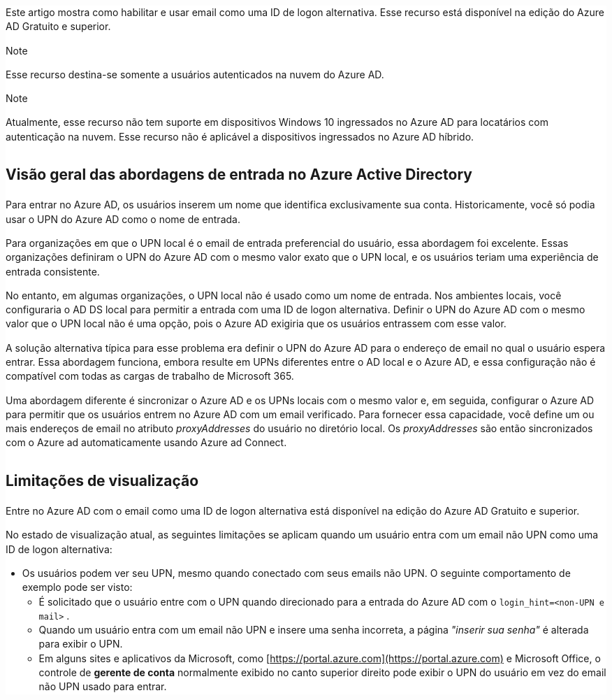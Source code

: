 Este artigo mostra como habilitar e usar email como uma ID de logon alternativa. Esse recurso está disponível na edição do Azure AD Gratuito e superior.

> [!NOTE]
> Esse recurso destina-se somente a usuários autenticados na nuvem do Azure AD.

> [!NOTE]
> Atualmente, esse recurso não tem suporte em dispositivos Windows 10 ingressados no Azure AD para locatários com autenticação na nuvem. Esse recurso não é aplicável a dispositivos ingressados no Azure AD híbrido.

## <a name="overview-of-azure-ad-sign-in-approaches"></a>Visão geral das abordagens de entrada no Azure Active Directory

Para entrar no Azure AD, os usuários inserem um nome que identifica exclusivamente sua conta. Historicamente, você só podia usar o UPN do Azure AD como o nome de entrada.

Para organizações em que o UPN local é o email de entrada preferencial do usuário, essa abordagem foi excelente. Essas organizações definiram o UPN do Azure AD com o mesmo valor exato que o UPN local, e os usuários teriam uma experiência de entrada consistente.

No entanto, em algumas organizações, o UPN local não é usado como um nome de entrada. Nos ambientes locais, você configuraria o AD DS local para permitir a entrada com uma ID de logon alternativa. Definir o UPN do Azure AD com o mesmo valor que o UPN local não é uma opção, pois o Azure AD exigiria que os usuários entrassem com esse valor.

A solução alternativa típica para esse problema era definir o UPN do Azure AD para o endereço de email no qual o usuário espera entrar. Essa abordagem funciona, embora resulte em UPNs diferentes entre o AD local e o Azure AD, e essa configuração não é compatível com todas as cargas de trabalho de Microsoft 365.

Uma abordagem diferente é sincronizar o Azure AD e os UPNs locais com o mesmo valor e, em seguida, configurar o Azure AD para permitir que os usuários entrem no Azure AD com um email verificado. Para fornecer essa capacidade, você define um ou mais endereços de email no atributo *proxyAddresses* do usuário no diretório local. Os *proxyAddresses* são então sincronizados com o Azure ad automaticamente usando Azure ad Connect.

## <a name="preview-limitations"></a>Limitações de visualização

Entre no Azure AD com o email como uma ID de logon alternativa está disponível na edição do Azure AD Gratuito e superior.

No estado de visualização atual, as seguintes limitações se aplicam quando um usuário entra com um email não UPN como uma ID de logon alternativa:

* Os usuários podem ver seu UPN, mesmo quando conectado com seus emails não UPN. O seguinte comportamento de exemplo pode ser visto:
    * É solicitado que o usuário entre com o UPN quando direcionado para a entrada do Azure AD com o `login_hint=<non-UPN email>` .
    * Quando um usuário entra com um email não UPN e insere uma senha incorreta, a página *"inserir sua senha"* é alterada para exibir o UPN.
    * Em alguns sites e aplicativos da Microsoft, como [https://portal.azure.com](https://portal.azure.com) e Microsoft Office, o controle de **gerente de conta** normalmente exibido no canto superior direito pode exibir o UPN do usuário em vez do email não UPN usado para entrar.


[verify-domain]: ../fundamentals/add-custom-domain.md
[hybrid-auth-methods]: ../hybrid/choose-ad-authn.md
[azure-ad-connect]: ../hybrid/whatis-azure-ad-connect.md
[hybrid-overview]: ../hybrid/cloud-governed-management-for-on-premises.md
[phs-overview]: ../hybrid/how-to-connect-password-hash-synchronization.md
[pta-overview]: ../hybrid/how-to-connect-pta-how-it-works.md
[identity-protection]: ../identity-protection/overview-identity-protection.md#risk-detection-and-remediation
[Install-Module]: /powershell/module/powershellget/install-module
[Connect-AzureAD]: /powershell/module/azuread/connect-azuread
[Get-AzureADPolicy]: /powershell/module/azuread/get-azureadpolicy
[New-AzureADPolicy]: /powershell/module/azuread/new-azureadpolicy
[Set-AzureADPolicy]: /powershell/module/azuread/set-azureadpolicy
[staged-rollout]: /powershell/module/azuread/?view=azureadps-2.0-preview&preserve-view=true#staged-rollout
[my-profile]: https://myprofile.microsoft.com